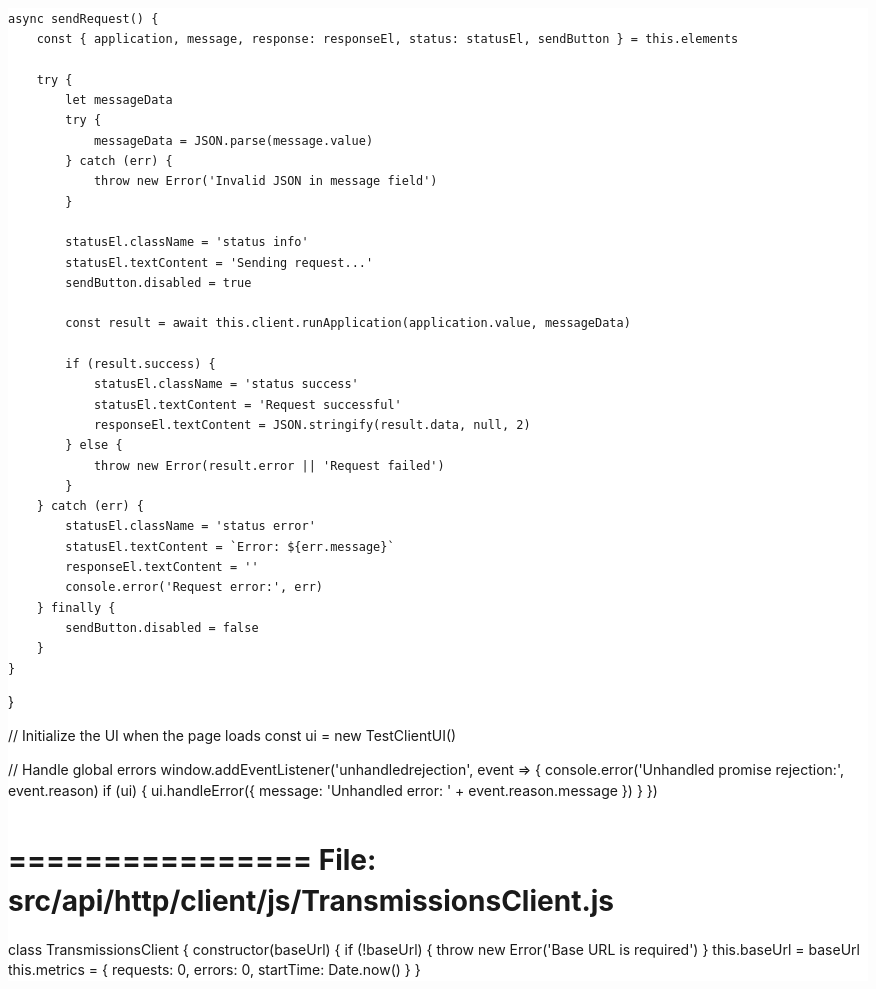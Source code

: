     async sendRequest() {
        const { application, message, response: responseEl, status: statusEl, sendButton } = this.elements

        try {
            let messageData
            try {
                messageData = JSON.parse(message.value)
            } catch (err) {
                throw new Error('Invalid JSON in message field')
            }

            statusEl.className = 'status info'
            statusEl.textContent = 'Sending request...'
            sendButton.disabled = true

            const result = await this.client.runApplication(application.value, messageData)

            if (result.success) {
                statusEl.className = 'status success'
                statusEl.textContent = 'Request successful'
                responseEl.textContent = JSON.stringify(result.data, null, 2)
            } else {
                throw new Error(result.error || 'Request failed')
            }
        } catch (err) {
            statusEl.className = 'status error'
            statusEl.textContent = `Error: ${err.message}`
            responseEl.textContent = ''
            console.error('Request error:', err)
        } finally {
            sendButton.disabled = false
        }
    }
}

// Initialize the UI when the page loads
const ui = new TestClientUI()

// Handle global errors
window.addEventListener('unhandledrejection', event => {
    console.error('Unhandled promise rejection:', event.reason)
    if (ui) {
        ui.handleError({
            message: 'Unhandled error: ' + event.reason.message
        })
    }
})

================
File: src/api/http/client/js/TransmissionsClient.js
================
class TransmissionsClient {
    constructor(baseUrl) {
        if (!baseUrl) {
            throw new Error('Base URL is required')
        }
        this.baseUrl = baseUrl
        this.metrics = {
            requests: 0,
            errors: 0,
            startTime: Date.now()
        }
    }
